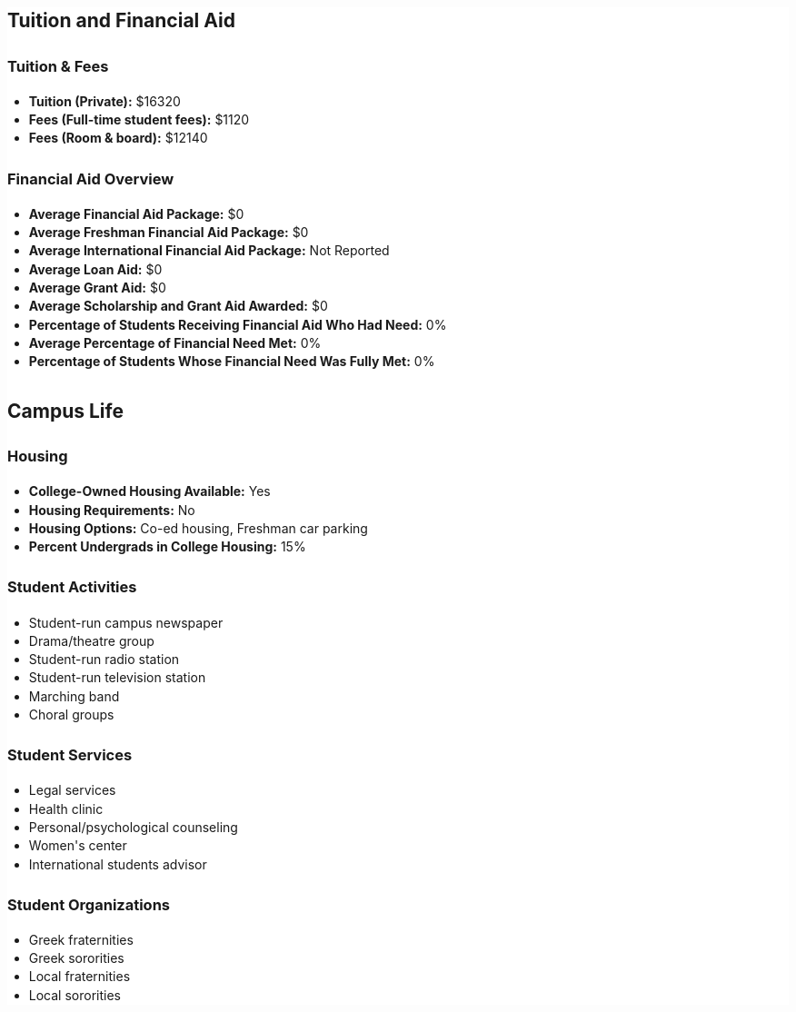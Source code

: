 ## Tuition and Financial Aid

### Tuition & Fees

- **Tuition (Private):** $16320
- **Fees (Full-time student fees):** $1120
- **Fees (Room & board):** $12140

### Financial Aid Overview

- **Average Financial Aid Package:** $0
- **Average Freshman Financial Aid Package:** $0
- **Average International Financial Aid Package:** Not Reported
- **Average Loan Aid:** $0
- **Average Grant Aid:** $0
- **Average Scholarship and Grant Aid Awarded:** $0
- **Percentage of Students Receiving Financial Aid Who Had Need:** 0%
- **Average Percentage of Financial Need Met:** 0%
- **Percentage of Students Whose Financial Need Was Fully Met:** 0%

## Campus Life

### Housing

- **College-Owned Housing Available:** Yes
- **Housing Requirements:** No
- **Housing Options:** Co-ed housing, Freshman car parking
- **Percent Undergrads in College Housing:** 15%

### Student Activities

- Student-run campus newspaper
- Drama/theatre group
- Student-run radio station
- Student-run television station
- Marching band
- Choral groups

### Student Services

- Legal services
- Health clinic
- Personal/psychological counseling
- Women's center
- International students advisor

### Student Organizations

- Greek fraternities
- Greek sororities
- Local fraternities
- Local sororities
